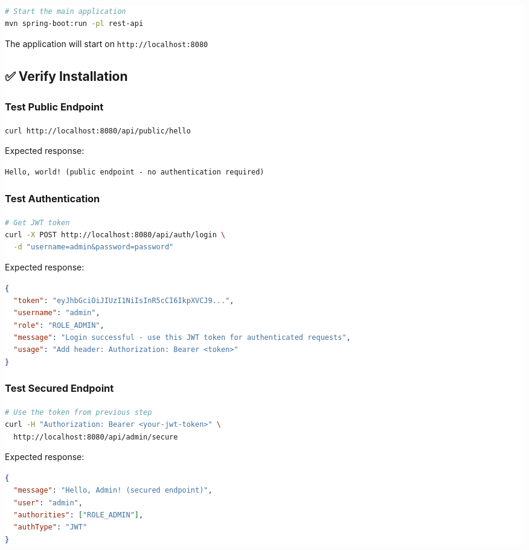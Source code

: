 ```bash
# Start the main application
mvn spring-boot:run -pl rest-api
```

The application will start on `http://localhost:8080`

## ✅ Verify Installation

### Test Public Endpoint

```bash
curl http://localhost:8080/api/public/hello
```

Expected response:
```
Hello, world! (public endpoint - no authentication required)
```

### Test Authentication

```bash
# Get JWT token
curl -X POST http://localhost:8080/api/auth/login \
  -d "username=admin&password=password"
```

Expected response:
```json
{
  "token": "eyJhbGciOiJIUzI1NiIsInR5cCI6IkpXVCJ9...",
  "username": "admin",
  "role": "ROLE_ADMIN",
  "message": "Login successful - use this JWT token for authenticated requests",
  "usage": "Add header: Authorization: Bearer <token>"
}
```

### Test Secured Endpoint

```bash
# Use the token from previous step
curl -H "Authorization: Bearer <your-jwt-token>" \
  http://localhost:8080/api/admin/secure
```

Expected response:
```json
{
  "message": "Hello, Admin! (secured endpoint)",
  "user": "admin",
  "authorities": ["ROLE_ADMIN"],
  "authType": "JWT"
}
```
